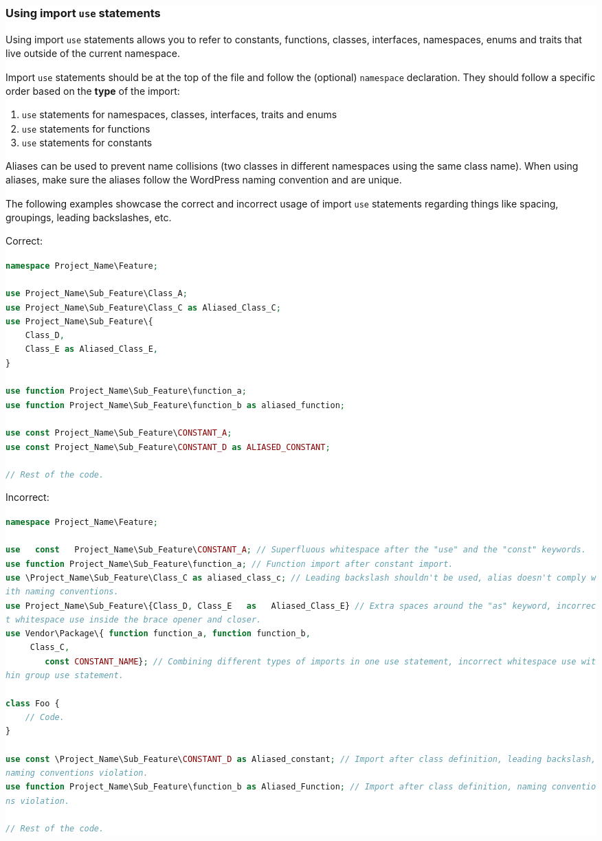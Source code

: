 ### Using import `use` statements

Using import `use` statements allows you to refer to constants, functions, classes, interfaces, namespaces, enums and traits that live outside of the current namespace.

Import `use` statements should be at the top of the file and follow the (optional) `namespace` declaration. They should follow a specific order based on the **type** of the import:

1. `use` statements for namespaces, classes, interfaces, traits and enums
2. `use` statements for functions
3. `use` statements for constants

Aliases can be used to prevent name collisions (two classes in different namespaces using the same class name).
When using aliases, make sure the aliases follow the WordPress naming convention and are unique.

The following examples showcase the correct and incorrect usage of import `use` statements regarding things like spacing, groupings, leading backslashes, etc.

Correct:

```php
namespace Project_Name\Feature;

use Project_Name\Sub_Feature\Class_A;
use Project_Name\Sub_Feature\Class_C as Aliased_Class_C;
use Project_Name\Sub_Feature\{
    Class_D,
    Class_E as Aliased_Class_E,
}

use function Project_Name\Sub_Feature\function_a;
use function Project_Name\Sub_Feature\function_b as aliased_function;

use const Project_Name\Sub_Feature\CONSTANT_A;
use const Project_Name\Sub_Feature\CONSTANT_D as ALIASED_CONSTANT;

// Rest of the code.
```

Incorrect:

```php
namespace Project_Name\Feature;

use   const   Project_Name\Sub_Feature\CONSTANT_A; // Superfluous whitespace after the "use" and the "const" keywords.
use function Project_Name\Sub_Feature\function_a; // Function import after constant import.
use \Project_Name\Sub_Feature\Class_C as aliased_class_c; // Leading backslash shouldn't be used, alias doesn't comply with naming conventions.
use Project_Name\Sub_Feature\{Class_D, Class_E   as   Aliased_Class_E} // Extra spaces around the "as" keyword, incorrect whitespace use inside the brace opener and closer.
use Vendor\Package\{ function function_a, function function_b,
     Class_C,
        const CONSTANT_NAME}; // Combining different types of imports in one use statement, incorrect whitespace use within group use statement.

class Foo {
    // Code.
}

use const \Project_Name\Sub_Feature\CONSTANT_D as Aliased_constant; // Import after class definition, leading backslash, naming conventions violation.
use function Project_Name\Sub_Feature\function_b as Aliased_Function; // Import after class definition, naming conventions violation.

// Rest of the code.
```